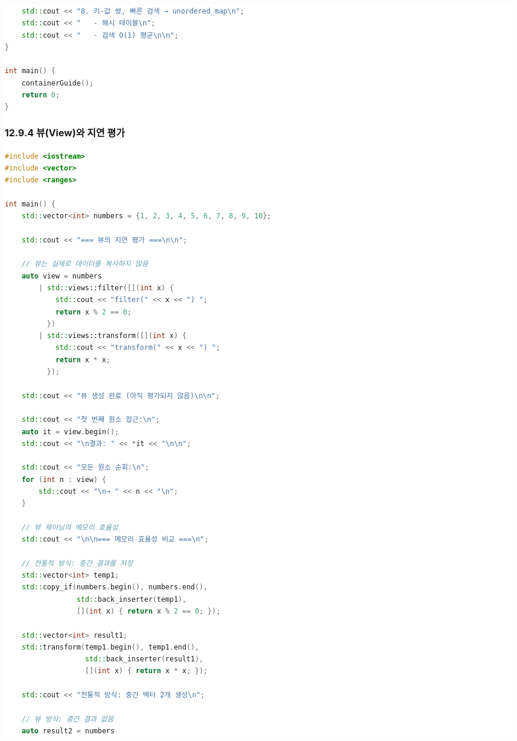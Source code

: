 ```cpp
    std::cout << "8. 키-값 쌍, 빠른 검색 → unordered_map\n";
    std::cout << "   - 해시 테이블\n";
    std::cout << "   - 검색 O(1) 평균\n\n";
}

int main() {
    containerGuide();
    return 0;
}
```

### 12.9.4 뷰(View)와 지연 평가

```cpp
#include <iostream>
#include <vector>
#include <ranges>

int main() {
    std::vector<int> numbers = {1, 2, 3, 4, 5, 6, 7, 8, 9, 10};
    
    std::cout << "=== 뷰의 지연 평가 ===\n\n";
    
    // 뷰는 실제로 데이터를 복사하지 않음
    auto view = numbers 
        | std::views::filter([](int x) { 
            std::cout << "filter(" << x << ") ";
            return x % 2 == 0;
          })
        | std::views::transform([](int x) { 
            std::cout << "transform(" << x << ") ";
            return x * x;
          });
    
    std::cout << "뷰 생성 완료 (아직 평가되지 않음)\n\n";
    
    std::cout << "첫 번째 원소 접근:\n";
    auto it = view.begin();
    std::cout << "\n결과: " << *it << "\n\n";
    
    std::cout << "모든 원소 순회:\n";
    for (int n : view) {
        std::cout << "\n→ " << n << "\n";
    }
    
    // 뷰 체이닝의 메모리 효율성
    std::cout << "\n\n=== 메모리 효율성 비교 ===\n";
    
    // 전통적 방식: 중간 결과를 저장
    std::vector<int> temp1;
    std::copy_if(numbers.begin(), numbers.end(), 
                 std::back_inserter(temp1),
                 [](int x) { return x % 2 == 0; });
    
    std::vector<int> result1;
    std::transform(temp1.begin(), temp1.end(),
                   std::back_inserter(result1),
                   [](int x) { return x * x; });
    
    std::cout << "전통적 방식: 중간 벡터 2개 생성\n";
    
    // 뷰 방식: 중간 결과 없음
    auto result2 = numbers 
```